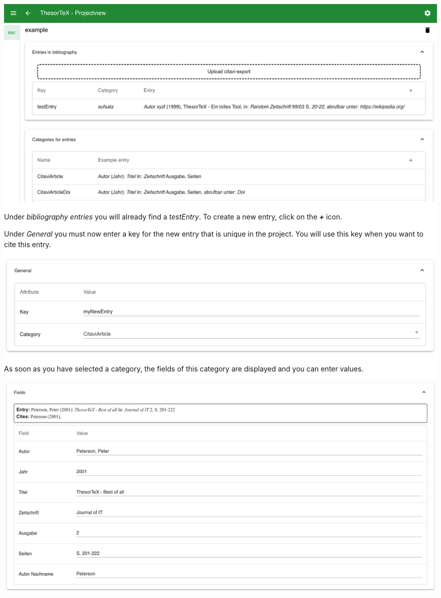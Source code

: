 ![Project overview: example](./thesisTool_images/project_overview.png)

Under *bibliography entries* you will already find a *testEntry*. To create a new entry, click on the ***+*** icon.

Under *General* you must now enter a key for the new entry that is unique in the project. You will use this key when you want to cite this entry.

![New entry: General](./thesisTool_images/entry_editor_general.png)

As soon as you have selected a category, the fields of this category are displayed and you can enter values.

![New bibliography Entry: Fields](./thesisTool_images/entry_editor_fields.png)